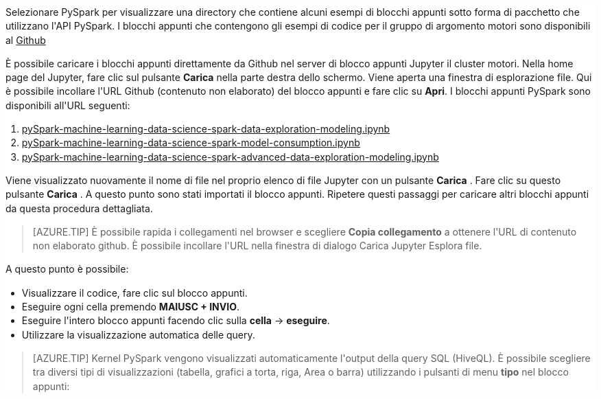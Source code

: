 Selezionare PySpark per visualizzare una directory che contiene alcuni esempi di blocchi appunti sotto forma di pacchetto che utilizzano l'API PySpark. I blocchi appunti che contengono gli esempi di codice per il gruppo di argomento motori sono disponibili al [Github](https://github.com/Azure/Azure-MachineLearning-DataScience/tree/master/Misc/Spark/pySpark)


È possibile caricare i blocchi appunti direttamente da Github nel server di blocco appunti Jupyter il cluster motori. Nella home page del Jupyter, fare clic sul pulsante **Carica** nella parte destra dello schermo. Viene aperta una finestra di esplorazione file. Qui è possibile incollare l'URL Github (contenuto non elaborato) del blocco appunti e fare clic su **Apri**. I blocchi appunti PySpark sono disponibili all'URL seguenti:

1.  [pySpark-machine-learning-data-science-spark-data-exploration-modeling.ipynb](https://github.com/Azure/Azure-MachineLearning-DataScience/blob/master/Misc/Spark/pySpark/pySpark-machine-learning-data-science-spark-data-exploration-modeling.ipynb)
2.  [pySpark-machine-learning-data-science-spark-model-consumption.ipynb](https://github.com/Azure/Azure-MachineLearning-DataScience/blob/master/Misc/Spark/pySpark/pySpark-machine-learning-data-science-spark-model-consumption.ipynb)
3.  [pySpark-machine-learning-data-science-spark-advanced-data-exploration-modeling.ipynb](https://github.com/Azure/Azure-MachineLearning-DataScience/blob/master/Misc/Spark/pySpark/pySpark-machine-learning-data-science-spark-advanced-data-exploration-modeling.ipynb)

Viene visualizzato nuovamente il nome di file nel proprio elenco di file Jupyter con un pulsante **Carica** . Fare clic su questo pulsante **Carica** . A questo punto sono stati importati il blocco appunti. Ripetere questi passaggi per caricare altri blocchi appunti da questa procedura dettagliata.

> [AZURE.TIP] È possibile rapida i collegamenti nel browser e scegliere **Copia collegamento** a ottenere l'URL di contenuto non elaborato github. È possibile incollare l'URL nella finestra di dialogo Carica Jupyter Esplora file.

A questo punto è possibile:

- Visualizzare il codice, fare clic sul blocco appunti.
- Eseguire ogni cella premendo **MAIUSC + INVIO**.
- Eseguire l'intero blocco appunti facendo clic sulla **cella** -> **eseguire**.
- Utilizzare la visualizzazione automatica delle query.

> [AZURE.TIP] Kernel PySpark vengono visualizzati automaticamente l'output della query SQL (HiveQL). È possibile scegliere tra diversi tipi di visualizzazioni (tabella, grafici a torta, riga, Area o barra) utilizzando i pulsanti di menu **tipo** nel blocco appunti:
